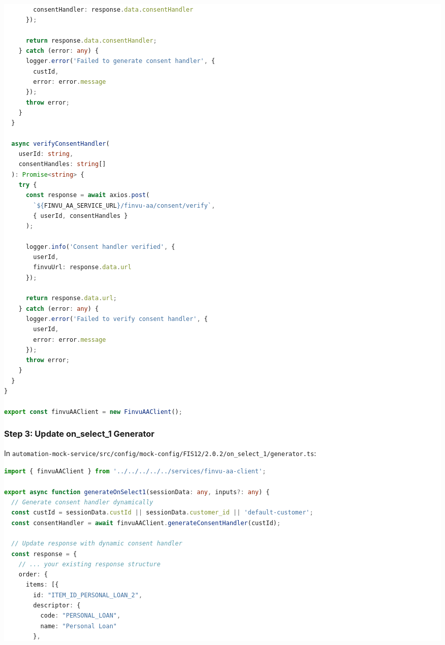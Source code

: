 ```typescript
        consentHandler: response.data.consentHandler 
      });
      
      return response.data.consentHandler;
    } catch (error: any) {
      logger.error('Failed to generate consent handler', { 
        custId, 
        error: error.message 
      });
      throw error;
    }
  }

  async verifyConsentHandler(
    userId: string, 
    consentHandles: string[]
  ): Promise<string> {
    try {
      const response = await axios.post(
        `${FINVU_AA_SERVICE_URL}/finvu-aa/consent/verify`,
        { userId, consentHandles }
      );
      
      logger.info('Consent handler verified', { 
        userId, 
        finvuUrl: response.data.url 
      });
      
      return response.data.url;
    } catch (error: any) {
      logger.error('Failed to verify consent handler', { 
        userId, 
        error: error.message 
      });
      throw error;
    }
  }
}

export const finvuAAClient = new FinvuAAClient();
```

### Step 3: Update on_select_1 Generator

In `automation-mock-service/src/config/mock-config/FIS12/2.0.2/on_select_1/generator.ts`:

```typescript
import { finvuAAClient } from '../../../../../services/finvu-aa-client';

export async function generateOnSelect1(sessionData: any, inputs?: any) {
  // Generate consent handler dynamically
  const custId = sessionData.custId || sessionData.customer_id || 'default-customer';
  const consentHandler = await finvuAAClient.generateConsentHandler(custId);
  
  // Update response with dynamic consent handler
  const response = {
    // ... your existing response structure
    order: {
      items: [{
        id: "ITEM_ID_PERSONAL_LOAN_2",
        descriptor: {
          code: "PERSONAL_LOAN",
          name: "Personal Loan"
        },
```